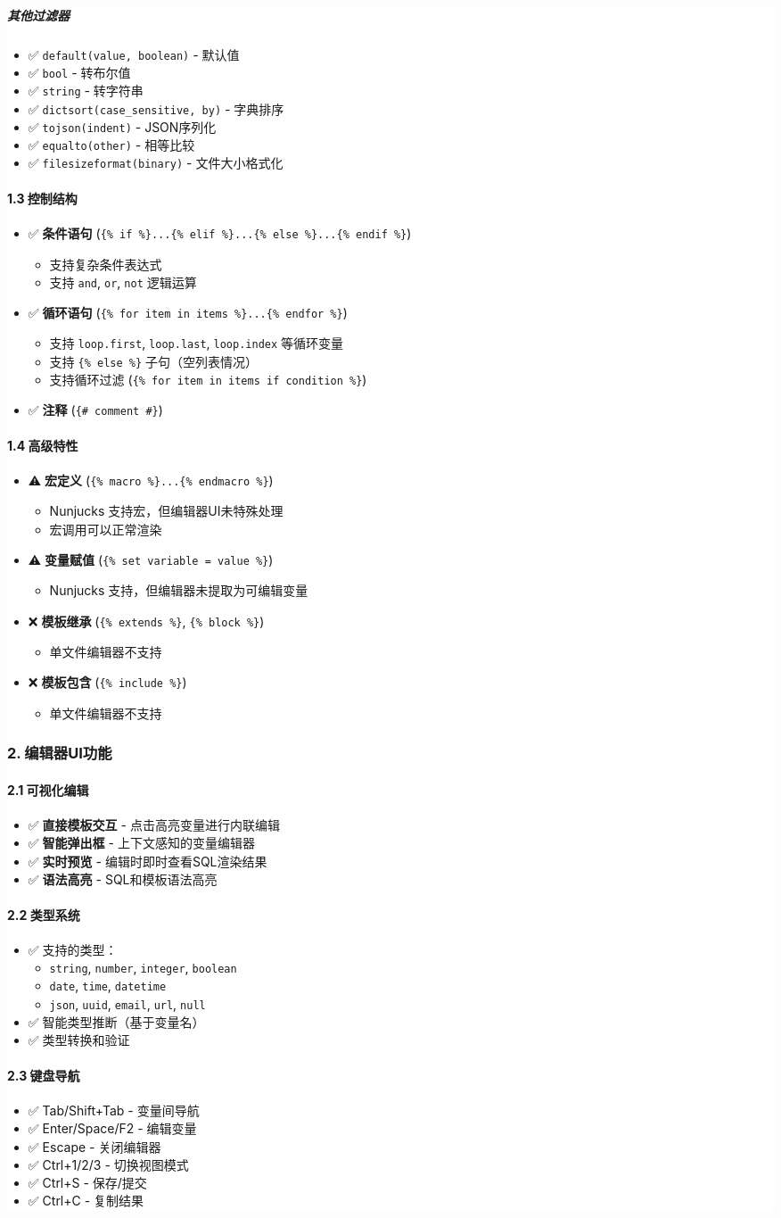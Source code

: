 ##### 其他过滤器
- ✅ `default(value, boolean)` - 默认值
- ✅ `bool` - 转布尔值
- ✅ `string` - 转字符串
- ✅ `dictsort(case_sensitive, by)` - 字典排序
- ✅ `tojson(indent)` - JSON序列化
- ✅ `equalto(other)` - 相等比较
- ✅ `filesizeformat(binary)` - 文件大小格式化

#### 1.3 控制结构
- ✅ **条件语句** (`{% if %}...{% elif %}...{% else %}...{% endif %}`)
  - 支持复杂条件表达式
  - 支持 `and`, `or`, `not` 逻辑运算

- ✅ **循环语句** (`{% for item in items %}...{% endfor %}`)
  - 支持 `loop.first`, `loop.last`, `loop.index` 等循环变量
  - 支持 `{% else %}` 子句（空列表情况）
  - 支持循环过滤 (`{% for item in items if condition %}`)

- ✅ **注释** (`{# comment #}`)

#### 1.4 高级特性
- ⚠️ **宏定义** (`{% macro %}...{% endmacro %}`)
  - Nunjucks 支持宏，但编辑器UI未特殊处理
  - 宏调用可以正常渲染

- ⚠️ **变量赋值** (`{% set variable = value %}`)
  - Nunjucks 支持，但编辑器未提取为可编辑变量

- ❌ **模板继承** (`{% extends %}`, `{% block %}`)
  - 单文件编辑器不支持

- ❌ **模板包含** (`{% include %}`)
  - 单文件编辑器不支持

### 2. 编辑器UI功能

#### 2.1 可视化编辑
- ✅ **直接模板交互** - 点击高亮变量进行内联编辑
- ✅ **智能弹出框** - 上下文感知的变量编辑器
- ✅ **实时预览** - 编辑时即时查看SQL渲染结果
- ✅ **语法高亮** - SQL和模板语法高亮

#### 2.2 类型系统
- ✅ 支持的类型：
  - `string`, `number`, `integer`, `boolean`
  - `date`, `time`, `datetime`
  - `json`, `uuid`, `email`, `url`, `null`
- ✅ 智能类型推断（基于变量名）
- ✅ 类型转换和验证

#### 2.3 键盘导航
- ✅ Tab/Shift+Tab - 变量间导航
- ✅ Enter/Space/F2 - 编辑变量
- ✅ Escape - 关闭编辑器
- ✅ Ctrl+1/2/3 - 切换视图模式
- ✅ Ctrl+S - 保存/提交
- ✅ Ctrl+C - 复制结果
